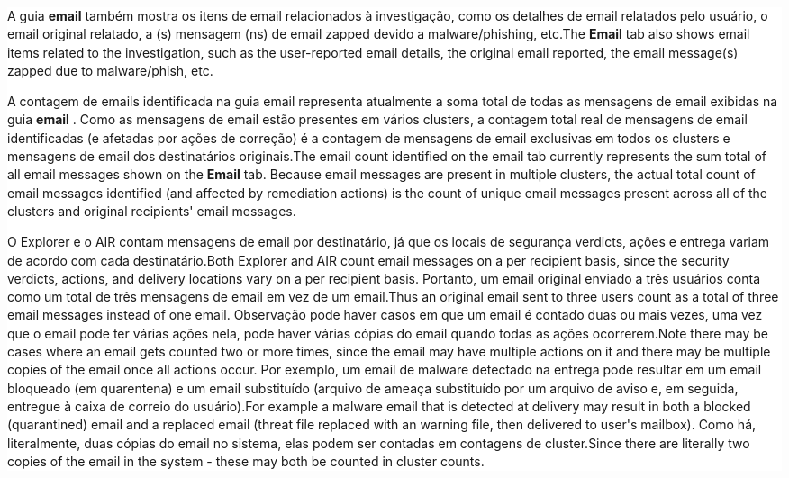 <span data-ttu-id="0d087-246">A guia **email** também mostra os itens de email relacionados à investigação, como os detalhes de email relatados pelo usuário, o email original relatado, a (s) mensagem (ns) de email zapped devido a malware/phishing, etc.</span><span class="sxs-lookup"><span data-stu-id="0d087-246">The **Email** tab also shows email items related to the investigation, such as the user-reported email details, the original email reported, the email message(s) zapped due to malware/phish, etc.</span></span>

<span data-ttu-id="0d087-247">A contagem de emails identificada na guia email representa atualmente a soma total de todas as mensagens de email exibidas na guia **email** . Como as mensagens de email estão presentes em vários clusters, a contagem total real de mensagens de email identificadas (e afetadas por ações de correção) é a contagem de mensagens de email exclusivas em todos os clusters e mensagens de email dos destinatários originais.</span><span class="sxs-lookup"><span data-stu-id="0d087-247">The email count identified on the email tab currently represents the sum total of all email messages shown on the **Email** tab. Because email messages are present in multiple clusters, the actual total count of email messages identified (and affected by remediation actions) is the count of unique email messages present across all of the clusters and original recipients' email messages.</span></span> 

<span data-ttu-id="0d087-248">O Explorer e o AIR contam mensagens de email por destinatário, já que os locais de segurança verdicts, ações e entrega variam de acordo com cada destinatário.</span><span class="sxs-lookup"><span data-stu-id="0d087-248">Both Explorer and AIR count email messages on a per recipient basis, since the security verdicts, actions, and delivery locations vary on a per recipient basis.</span></span> <span data-ttu-id="0d087-249">Portanto, um email original enviado a três usuários conta como um total de três mensagens de email em vez de um email.</span><span class="sxs-lookup"><span data-stu-id="0d087-249">Thus an original email sent to three users count as a total of three email messages instead of one email.</span></span> <span data-ttu-id="0d087-250">Observação pode haver casos em que um email é contado duas ou mais vezes, uma vez que o email pode ter várias ações nela, pode haver várias cópias do email quando todas as ações ocorrerem.</span><span class="sxs-lookup"><span data-stu-id="0d087-250">Note there may be cases where an email gets counted two or more times, since the email may have multiple actions on it and there may be multiple copies of the email once all actions occur.</span></span> <span data-ttu-id="0d087-251">Por exemplo, um email de malware detectado na entrega pode resultar em um email bloqueado (em quarentena) e um email substituído (arquivo de ameaça substituído por um arquivo de aviso e, em seguida, entregue à caixa de correio do usuário).</span><span class="sxs-lookup"><span data-stu-id="0d087-251">For example a malware email that is detected at delivery may result in both a blocked (quarantined) email and a replaced email (threat file replaced with an warning file, then delivered to user's mailbox).</span></span> <span data-ttu-id="0d087-252">Como há, literalmente, duas cópias do email no sistema, elas podem ser contadas em contagens de cluster.</span><span class="sxs-lookup"><span data-stu-id="0d087-252">Since there are literally two copies of the email in the system - these may both be counted in cluster counts.</span></span> 
